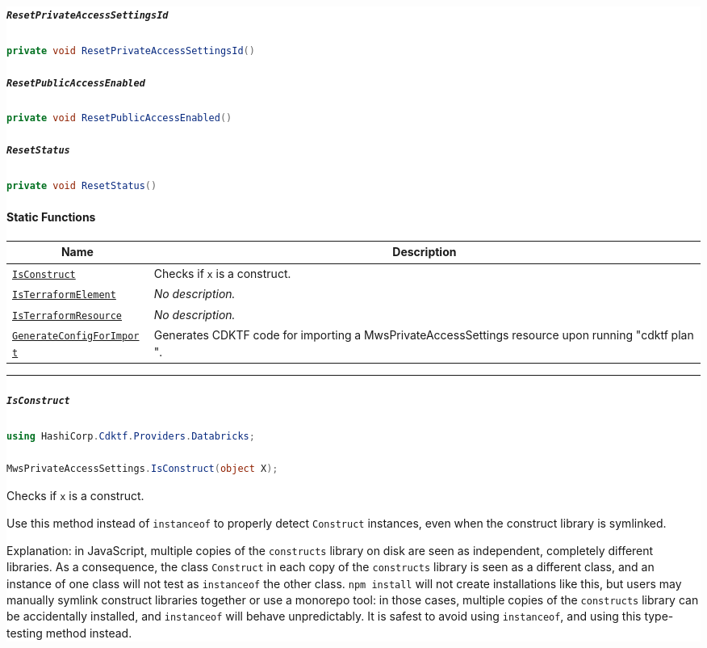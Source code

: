 ##### `ResetPrivateAccessSettingsId` <a name="ResetPrivateAccessSettingsId" id="@cdktf/provider-databricks.mwsPrivateAccessSettings.MwsPrivateAccessSettings.resetPrivateAccessSettingsId"></a>

```csharp
private void ResetPrivateAccessSettingsId()
```

##### `ResetPublicAccessEnabled` <a name="ResetPublicAccessEnabled" id="@cdktf/provider-databricks.mwsPrivateAccessSettings.MwsPrivateAccessSettings.resetPublicAccessEnabled"></a>

```csharp
private void ResetPublicAccessEnabled()
```

##### `ResetStatus` <a name="ResetStatus" id="@cdktf/provider-databricks.mwsPrivateAccessSettings.MwsPrivateAccessSettings.resetStatus"></a>

```csharp
private void ResetStatus()
```

#### Static Functions <a name="Static Functions" id="Static Functions"></a>

| **Name** | **Description** |
| --- | --- |
| <code><a href="#@cdktf/provider-databricks.mwsPrivateAccessSettings.MwsPrivateAccessSettings.isConstruct">IsConstruct</a></code> | Checks if `x` is a construct. |
| <code><a href="#@cdktf/provider-databricks.mwsPrivateAccessSettings.MwsPrivateAccessSettings.isTerraformElement">IsTerraformElement</a></code> | *No description.* |
| <code><a href="#@cdktf/provider-databricks.mwsPrivateAccessSettings.MwsPrivateAccessSettings.isTerraformResource">IsTerraformResource</a></code> | *No description.* |
| <code><a href="#@cdktf/provider-databricks.mwsPrivateAccessSettings.MwsPrivateAccessSettings.generateConfigForImport">GenerateConfigForImport</a></code> | Generates CDKTF code for importing a MwsPrivateAccessSettings resource upon running "cdktf plan <stack-name>". |

---

##### `IsConstruct` <a name="IsConstruct" id="@cdktf/provider-databricks.mwsPrivateAccessSettings.MwsPrivateAccessSettings.isConstruct"></a>

```csharp
using HashiCorp.Cdktf.Providers.Databricks;

MwsPrivateAccessSettings.IsConstruct(object X);
```

Checks if `x` is a construct.

Use this method instead of `instanceof` to properly detect `Construct`
instances, even when the construct library is symlinked.

Explanation: in JavaScript, multiple copies of the `constructs` library on
disk are seen as independent, completely different libraries. As a
consequence, the class `Construct` in each copy of the `constructs` library
is seen as a different class, and an instance of one class will not test as
`instanceof` the other class. `npm install` will not create installations
like this, but users may manually symlink construct libraries together or
use a monorepo tool: in those cases, multiple copies of the `constructs`
library can be accidentally installed, and `instanceof` will behave
unpredictably. It is safest to avoid using `instanceof`, and using
this type-testing method instead.
